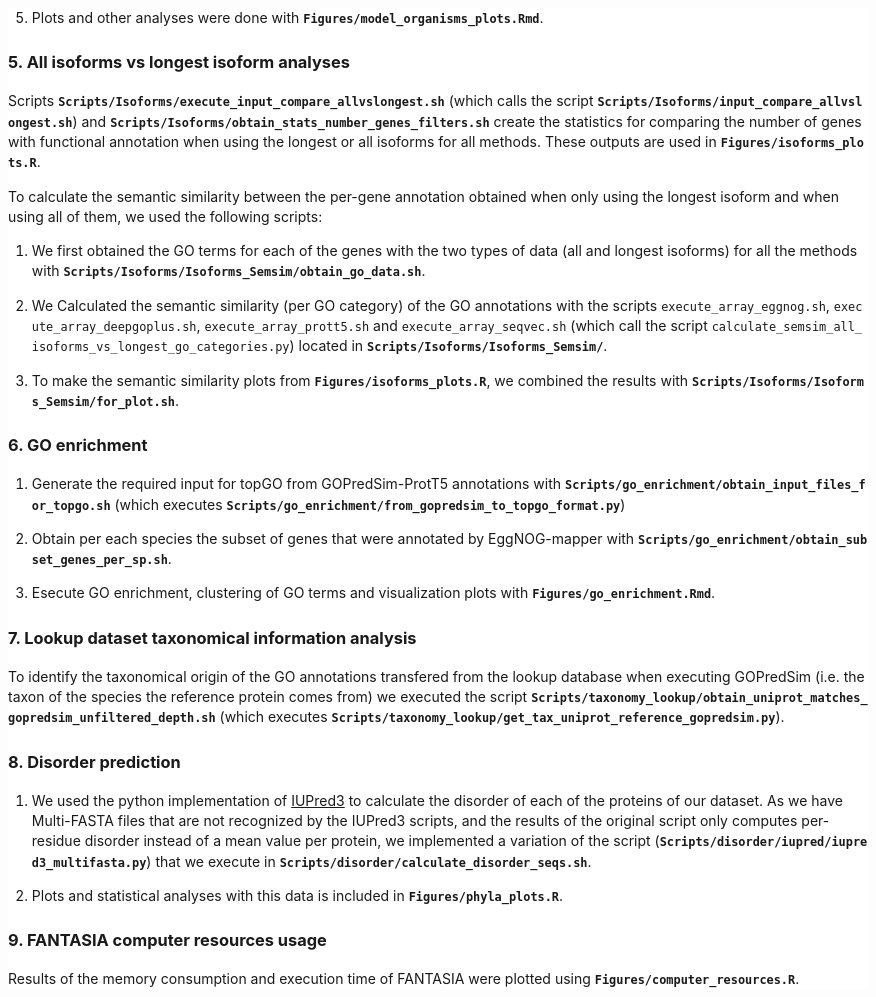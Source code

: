   5. Plots and other analyses were done with **``Figures/model_organisms_plots.Rmd``**.
  
### 5. All isoforms vs longest isoform analyses
  
  Scripts **``Scripts/Isoforms/execute_input_compare_allvslongest.sh``** (which calls the script **``Scripts/Isoforms/input_compare_allvslongest.sh``**) and **``Scripts/Isoforms/obtain_stats_number_genes_filters.sh``** create the statistics for comparing the number of genes with functional annotation when using the longest or all isoforms for all methods. These outputs are used in **``Figures/isoforms_plots.R``**.
  
  To calculate the semantic similarity between the per-gene annotation obtained when only using the longest isoform and when using all of them, we used the following scripts:
  
  1. We first obtained the GO terms for each of the genes with the two types of data (all and longest isoforms) for all the methods with **``Scripts/Isoforms/Isoforms_Semsim/obtain_go_data.sh``**.
  
  2. We Calculated the semantic similarity (per GO category) of the GO annotations with the scripts ``execute_array_eggnog.sh``, ``execute_array_deepgoplus.sh``, ``execute_array_prott5.sh`` and ``execute_array_seqvec.sh`` (which call the script ``calculate_semsim_all_isoforms_vs_longest_go_categories.py``) located in **``Scripts/Isoforms/Isoforms_Semsim/``**.
  
  3. To make the semantic similarity plots from  **``Figures/isoforms_plots.R``**, we combined the results with **``Scripts/Isoforms/Isoforms_Semsim/for_plot.sh``**.
  
### 6. GO enrichment

  1. Generate the required input for topGO from GOPredSim-ProtT5 annotations with **``Scripts/go_enrichment/obtain_input_files_for_topgo.sh``** (which executes **``Scripts/go_enrichment/from_gopredsim_to_topgo_format.py``**)
  
  2. Obtain per each species the subset of genes that were annotated by EggNOG-mapper with **``Scripts/go_enrichment/obtain_subset_genes_per_sp.sh``**.
  
  3. Esecute GO enrichment, clustering of GO terms and visualization plots with **``Figures/go_enrichment.Rmd``**.
  
### 7. Lookup dataset taxonomical information analysis

  To identify the taxonomical origin of the GO annotations transfered from the lookup database when executing GOPredSim (i.e. the taxon of the species the reference protein comes from) we executed the script **``Scripts/taxonomy_lookup/obtain_uniprot_matches_gopredsim_unfiltered_depth.sh``** (which executes **``Scripts/taxonomy_lookup/get_tax_uniprot_reference_gopredsim.py``**).
  
### 8. Disorder prediction

  1. We used the python implementation of [IUPred3](https://iupred.elte.hu/download_new) to calculate the disorder of each of the proteins of our dataset. As we have Multi-FASTA files that are not recognized by the IUPred3 scripts, and the results of the original script only computes per-residue disorder instead of a mean value per protein, we implemented a variation of the script (**``Scripts/disorder/iupred/iupred3_multifasta.py``**) that we execute in **``Scripts/disorder/calculate_disorder_seqs.sh``**.
  
  2. Plots and statistical analyses with this data is included in **``Figures/phyla_plots.R``**.
  
### 9. FANTASIA computer resources usage

  Results of the memory consumption and execution time of FANTASIA were plotted using **``Figures/computer_resources.R``**.

